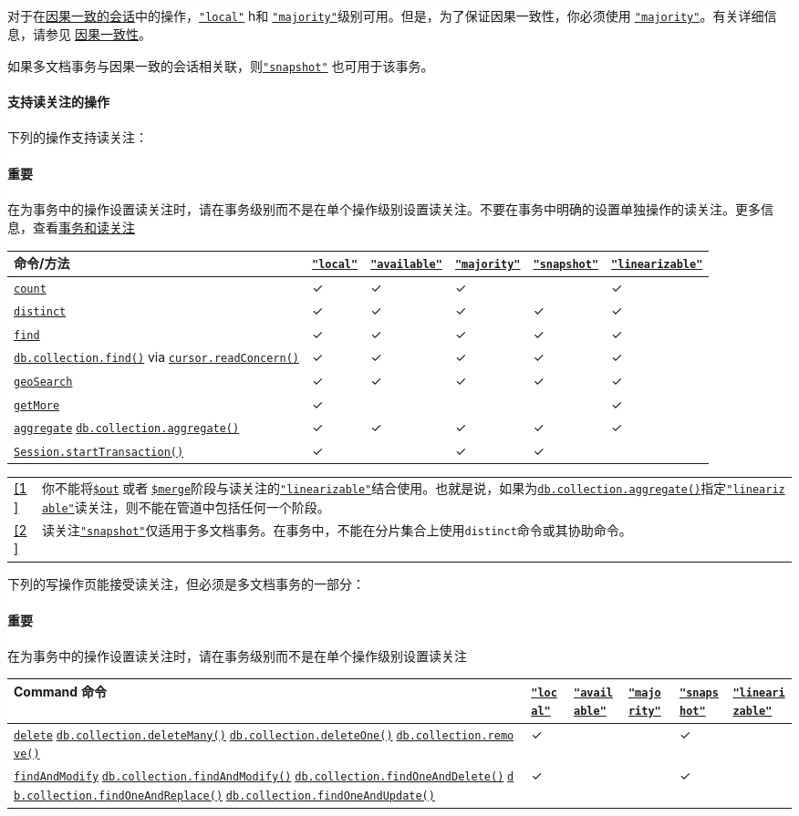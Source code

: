 对于在[因果一致的会话](https://docs.mongodb.com/manual/core/read-isolation-consistency-recency/#causal-consistency)中的操作，[`"local"`](https://docs.mongodb.com/manual/reference/read-concern-local/#readconcern.%22local%22) h和 [`"majority"`](https://docs.mongodb.com/manual/reference/read-concern-majority/#readconcern.%22majority%22)级别可用。但是，为了保证因果一致性，你必须使用 [`"majority"`](https://docs.mongodb.com/manual/reference/read-concern-majority/#readconcern.%22majority%22)。有关详细信息，请参见 [因果一致性](https://docs.mongodb.com/manual/core/read-isolation-consistency-recency/#causal-consistency)。

如果多文档事务与因果一致的会话相关联，则[`"snapshot"`](https://docs.mongodb.com/manual/reference/read-concern-snapshot/#readconcern.%22snapshot%22) 也可用于该事务。

#### 支持读关注的操作

下列的操作支持读关注：

#### 重要

在为事务中的操作设置读关注时，请在事务级别而不是在单个操作级别设置读关注。不要在事务中明确的设置单独操作的读关注。更多信息，查看[事务和读关注](https://docs.mongodb.com/manual/core/transactions/#transactions-read-concern)

| 命令/方法 | [`"local"`](https://docs.mongodb.com/manual/reference/read-concern-local/#readconcern.%22local%22) | [`"available"`](https://docs.mongodb.com/manual/reference/read-concern-available/#readconcern.%22available%22) | [`"majority"`](https://docs.mongodb.com/manual/reference/read-concern-majority/#readconcern.%22majority%22) | [`"snapshot"`](https://docs.mongodb.com/manual/reference/read-concern-snapshot/#readconcern.%22snapshot%22) | [`"linearizable"`](https://docs.mongodb.com/manual/reference/read-concern-linearizable/#readconcern.%22linearizable%22) |
| :--- | :--- | :--- | :--- | :--- | :--- |
| [`count`](https://docs.mongodb.com/manual/reference/command/count/#dbcmd.count) | ✓ | ✓ | ✓ |  | ✓ |
| [`distinct`](https://docs.mongodb.com/manual/reference/command/distinct/#dbcmd.distinct) | ✓ | ✓ | ✓ | ✓ | ✓ |
| [`find`](https://docs.mongodb.com/manual/reference/command/find/#dbcmd.find) | ✓ | ✓ | ✓ | ✓ | ✓ |
| [`db.collection.find()`](https://docs.mongodb.com/manual/reference/method/db.collection.find/#db.collection.find) via [`cursor.readConcern()`](https://docs.mongodb.com/manual/reference/method/cursor.readConcern/#cursor.readConcern) | ✓ | ✓ | ✓ | ✓ | ✓ |
| [`geoSearch`](https://docs.mongodb.com/manual/reference/command/geoSearch/#dbcmd.geoSearch) | ✓ | ✓ | ✓ | ✓ | ✓ |
| [`getMore`](https://docs.mongodb.com/manual/reference/command/getMore/#dbcmd.getMore) | ✓ |  |  |  | ✓ |
| [`aggregate`](https://docs.mongodb.com/manual/reference/command/aggregate/#dbcmd.aggregate) [`db.collection.aggregate()`](https://docs.mongodb.com/manual/reference/method/db.collection.aggregate/#db.collection.aggregate) | ✓ | ✓ | ✓ | ✓ | ✓ |
| [`Session.startTransaction()`](https://docs.mongodb.com/manual/reference/method/Session.startTransaction/#Session.startTransaction) | ✓ |  | ✓ | ✓ |  |

|  |  |
| :--- | :--- |
| [\[1\]](https://docs.mongodb.com/manual/reference/read-concern/#id5) | 你不能将[`$out`](https://docs.mongodb.com/manual/reference/operator/aggregation/out/#pipe._S_out) 或者 [`$merge`](https://docs.mongodb.com/manual/reference/operator/aggregation/merge/#pipe._S_merge)阶段与读关注的[`"linearizable"`](https://docs.mongodb.com/manual/reference/read-concern-linearizable/#readconcern.%22linearizable%22)结合使用。也就是说，如果为[`db.collection.aggregate()`](https://docs.mongodb.com/manual/reference/method/db.collection.aggregate/#db.collection.aggregate)指定[`"linearizable"`](https://docs.mongodb.com/manual/reference/read-concern-linearizable/#readconcern.%22linearizable%22)读关注，则不能在管道中包括任何一个阶段。 |
| [\[2\]](https://docs.mongodb.com/manual/reference/read-concern/#id4) | 读关注[`"snapshot"`](https://docs.mongodb.com/manual/reference/read-concern-snapshot/#readconcern.%22snapshot%22)仅适用于多文档事务。在事务中，不能在分片集合上使用`distinct`命令或其协助命令。 |

下列的写操作页能接受读关注，但必须是多文档事务的一部分：

#### 重要

在为事务中的操作设置读关注时，请在事务级别而不是在单个操作级别设置读关注

| Command 命令 | [`"local"`](https://docs.mongodb.com/manual/reference/read-concern-local/#readconcern.%22local%22) | [`"available"`](https://docs.mongodb.com/manual/reference/read-concern-available/#readconcern.%22available%22) | [`"majority"`](https://docs.mongodb.com/manual/reference/read-concern-majority/#readconcern.%22majority%22) | [`"snapshot"`](https://docs.mongodb.com/manual/reference/read-concern-snapshot/#readconcern.%22snapshot%22) | [`"linearizable"`](https://docs.mongodb.com/manual/reference/read-concern-linearizable/#readconcern.%22linearizable%22) |
| :--- | :--- | :--- | :--- | :--- | :--- |
| [`delete`](https://docs.mongodb.com/manual/reference/command/delete/#dbcmd.delete) [`db.collection.deleteMany()`](https://docs.mongodb.com/manual/reference/method/db.collection.deleteMany/#db.collection.deleteMany) [`db.collection.deleteOne()`](https://docs.mongodb.com/manual/reference/method/db.collection.deleteOne/#db.collection.deleteOne) [`db.collection.remove()`](https://docs.mongodb.com/manual/reference/method/db.collection.remove/#db.collection.remove) | ✓ |  |  | ✓ |  |
| [`findAndModify`](https://docs.mongodb.com/manual/reference/command/findAndModify/#dbcmd.findAndModify) [`db.collection.findAndModify()`](https://docs.mongodb.com/manual/reference/method/db.collection.findAndModify/#db.collection.findAndModify) [`db.collection.findOneAndDelete()`](https://docs.mongodb.com/manual/reference/method/db.collection.findOneAndDelete/#db.collection.findOneAndDelete) [`db.collection.findOneAndReplace()`](https://docs.mongodb.com/manual/reference/method/db.collection.findOneAndReplace/#db.collection.findOneAndReplace) [`db.collection.findOneAndUpdate()`](https://docs.mongodb.com/manual/reference/method/db.collection.findOneAndUpdate/#db.collection.findOneAndUpdate) | ✓ |  |  | ✓ |  |